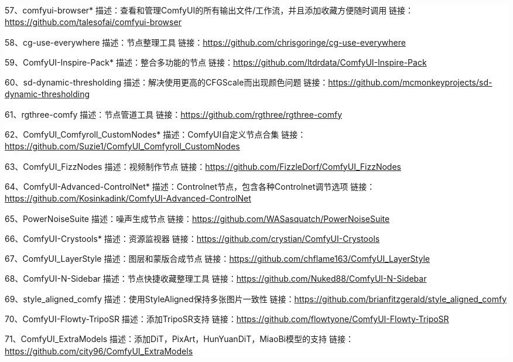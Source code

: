 57、comfyui-browser*
描述：查看和管理ComfyUI的所有输出文件/工作流，并且添加收藏方便随时调用
链接：https://github.com/talesofai/comfyui-browser

58、cg-use-everywhere
描述：节点整理工具
链接：https://github.com/chrisgoringe/cg-use-everywhere

59、ComfyUI-Inspire-Pack*
描述：整合多功能的节点
链接：https://github.com/ltdrdata/ComfyUI-Inspire-Pack

60、sd-dynamic-thresholding
描述：解决使用更高的CFGScale而出现颜色问题
链接：https://github.com/mcmonkeyprojects/sd-dynamic-thresholding

61、rgthree-comfy
描述：节点管道工具
链接：https://github.com/rgthree/rgthree-comfy

62、ComfyUI_Comfyroll_CustomNodes*
描述：ComfyUI自定义节点合集
链接：https://github.com/Suzie1/ComfyUI_Comfyroll_CustomNodes

63、ComfyUI_FizzNodes
描述：视频制作节点
链接：https://github.com/FizzleDorf/ComfyUI_FizzNodes

64、ComfyUI-Advanced-ControlNet*
描述：Controlnet节点，包含各种Controlnet调节选项
链接：https://github.com/Kosinkadink/ComfyUI-Advanced-ControlNet

65、PowerNoiseSuite
描述：噪声生成节点
链接：https://github.com/WASasquatch/PowerNoiseSuite

66、ComfyUI-Crystools*
描述：资源监视器
链接：https://github.com/crystian/ComfyUI-Crystools

67、ComfyUI_LayerStyle
描述：图层和蒙版合成节点
链接：https://github.com/chflame163/ComfyUI_LayerStyle

68、ComfyUI-N-Sidebar
描述：节点快捷收藏整理工具
链接：https://github.com/Nuked88/ComfyUI-N-Sidebar

69、style_aligned_comfy
描述：使用StyleAligned保持多张图片一致性
链接：https://github.com/brianfitzgerald/style_aligned_comfy

70、ComfyUI-Flowty-TripoSR
描述：添加TripoSR支持
链接：https://github.com/flowtyone/ComfyUI-Flowty-TripoSR

71、ComfyUI_ExtraModels
描述：添加DiT，PixArt，HunYuanDiT，MiaoBi模型的支持
链接：https://github.com/city96/ComfyUI_ExtraModels
